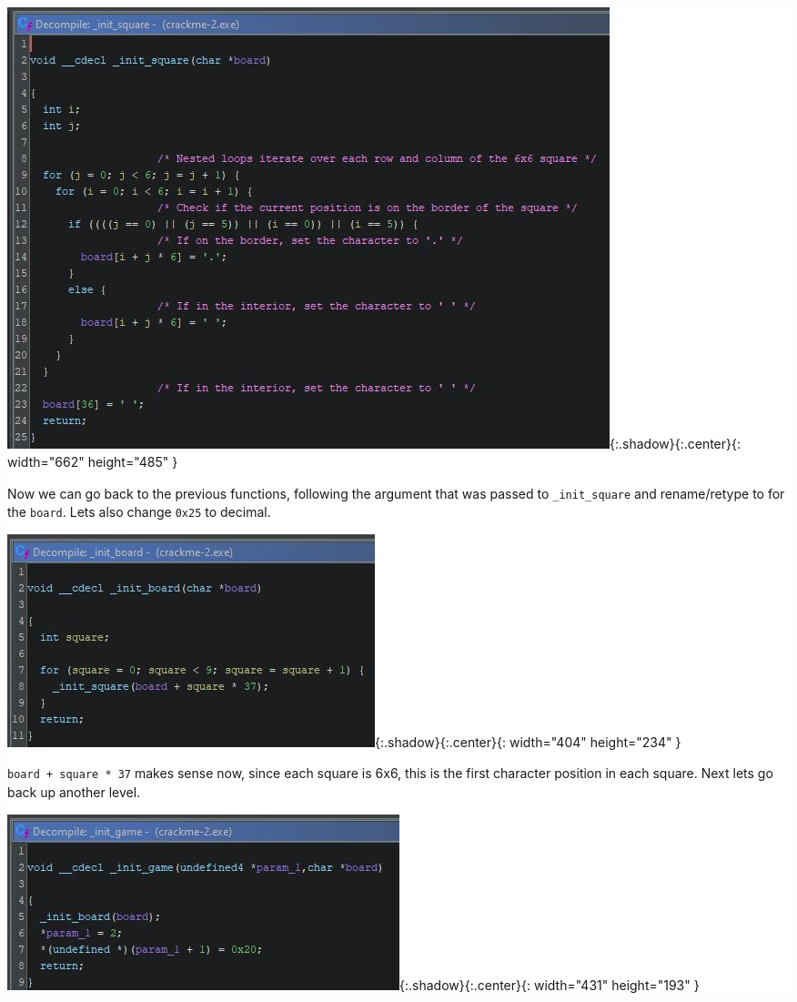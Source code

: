 ![init_square.](/public/2023-12-21/init_square_2.JPG){:.shadow}{:.center}{: width="662" height="485" }

Now we can go back to the previous functions, following the argument that was passed to `_init_square` and rename/retype to for the `board`. Lets also change `0x25` to decimal. 

![init_board.](/public/2023-12-21/init_board_2.JPG){:.shadow}{:.center}{: width="404" height="234" }

`board + square * 37` makes sense now, since each square is 6x6, this is the first character position in each square. Next lets go back up another level. 

![init_game.](/public/2023-12-21/init_game_2.JPG){:.shadow}{:.center}{: width="431" height="193" }
